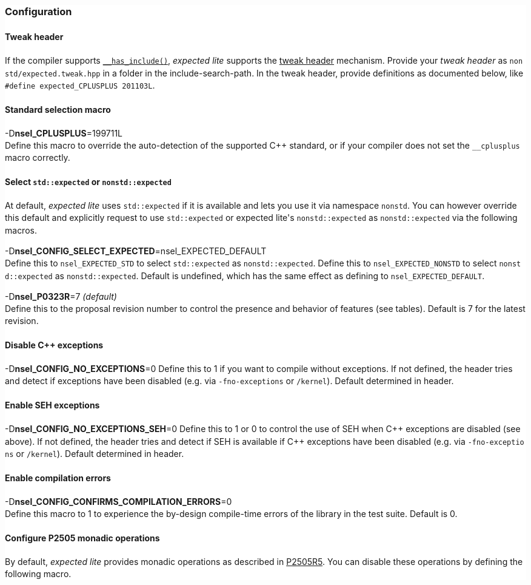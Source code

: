 ### Configuration

#### Tweak header

If the compiler supports [`__has_include()`](https://en.cppreference.com/w/cpp/preprocessor/include), *expected lite* supports the [tweak header](https://vector-of-bool.github.io/2020/10/04/lib-configuration.html) mechanism. Provide your *tweak header* as `nonstd/expected.tweak.hpp` in a folder in the include-search-path. In the tweak header, provide definitions as documented below, like `#define expected_CPLUSPLUS 201103L`.

#### Standard selection macro

\-D<b>nsel\_CPLUSPLUS</b>=199711L  
Define this macro to override the auto-detection of the supported C++ standard, or if your compiler does not set the `__cplusplus` macro correctly.

#### Select `std::expected` or `nonstd::expected`

At default, *expected lite* uses `std::expected` if it is available and lets you use it via namespace `nonstd`. You can however override this default and explicitly request to use `std::expected` or expected lite's `nonstd::expected` as `nonstd::expected` via the following macros.

-D<b>nsel\_CONFIG\_SELECT\_EXPECTED</b>=nsel_EXPECTED_DEFAULT  
Define this to `nsel_EXPECTED_STD` to select `std::expected` as `nonstd::expected`. Define this to `nsel_EXPECTED_NONSTD` to select `nonstd::expected` as `nonstd::expected`. Default is undefined, which has the same effect as defining to `nsel_EXPECTED_DEFAULT`.

-D<b>nsel\_P0323R</b>=7  *(default)*  
Define this to the proposal revision number to control the presence and behavior of features (see tables). Default is 7 for the latest revision.   

#### Disable C++ exceptions

-D<b>nsel\_CONFIG\_NO\_EXCEPTIONS</b>=0
Define this to 1 if you want to compile without exceptions. If not defined, the header tries and detect if exceptions have been disabled (e.g. via `-fno-exceptions` or `/kernel`). Default determined in header.

#### Enable SEH exceptions

-D<b>nsel\_CONFIG\_NO\_EXCEPTIONS\_SEH</b>=0
Define this to 1 or 0 to control the use of SEH when C++ exceptions are disabled (see above). If not defined, the header tries and detect if SEH is available if C++ exceptions have been disabled (e.g. via `-fno-exceptions` or `/kernel`). Default determined in header.

#### Enable compilation errors

\-D<b>nsel\_CONFIG\_CONFIRMS\_COMPILATION\_ERRORS</b>=0  
Define this macro to 1 to experience the by-design compile-time errors of the library in the test suite. Default is 0.

#### Configure P2505 monadic operations

By default, *expected lite* provides monadic operations as described in [P2505R5](http://wg21.link/p2505r5). You can disable these operations by defining the following macro.
